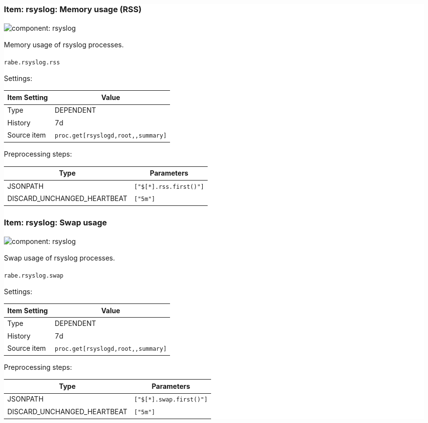### Item: rsyslog: Memory usage (RSS)

![component: rsyslog](https://img.shields.io/badge/component-rsyslog-00c9bf)

Memory usage of rsyslog processes.

```console
rabe.rsyslog.rss
```

Settings:

| Item Setting | Value |
| ------------ | ----- |
| Type | DEPENDENT |
| History | 7d |
| Source item | `proc.get[rsyslogd,root,,summary]` |

Preprocessing steps:

| Type | Parameters |
| ---- | ---------- |
| JSONPATH | `["$[*].rss.first()"]` |
| DISCARD_UNCHANGED_HEARTBEAT | `["5m"]` |

### Item: rsyslog: Swap usage

![component: rsyslog](https://img.shields.io/badge/component-rsyslog-00c9bf)

Swap usage of rsyslog processes.

```console
rabe.rsyslog.swap
```

Settings:

| Item Setting | Value |
| ------------ | ----- |
| Type | DEPENDENT |
| History | 7d |
| Source item | `proc.get[rsyslogd,root,,summary]` |

Preprocessing steps:

| Type | Parameters |
| ---- | ---------- |
| JSONPATH | `["$[*].swap.first()"]` |
| DISCARD_UNCHANGED_HEARTBEAT | `["5m"]` |

